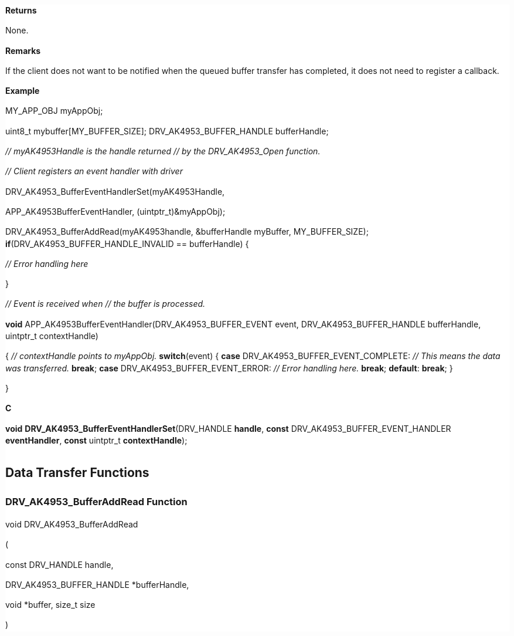 **Returns**

None.

**Remarks**

If the client does not want to be notified when the queued buffer transfer has completed, it does not need to register a callback.

**Example**

MY_APP_OBJ myAppObj;

uint8_t mybuffer[MY_BUFFER_SIZE]; DRV_AK4953_BUFFER_HANDLE bufferHandle;

_// myAK4953Handle is the handle returned // by the DRV_AK4953_Open function._

_// Client registers an event handler with driver_

DRV_AK4953_BufferEventHandlerSet(myAK4953Handle,

APP_AK4953BufferEventHandler, (uintptr_t)&myAppObj);

DRV_AK4953_BufferAddRead(myAK4953handle, &bufferHandle myBuffer, MY_BUFFER_SIZE); **if**(DRV_AK4953_BUFFER_HANDLE_INVALID == bufferHandle) {

_// Error handling here_

}

_// Event is received when // the buffer is processed._

**void** APP_AK4953BufferEventHandler(DRV_AK4953_BUFFER_EVENT event, DRV_AK4953_BUFFER_HANDLE bufferHandle, uintptr_t contextHandle)

{ _// contextHandle points to myAppObj._ **switch**(event) { **case** DRV_AK4953_BUFFER_EVENT_COMPLETE: _// This means the data was transferred._ **break**; **case** DRV_AK4953_BUFFER_EVENT_ERROR: _// Error handling here._ **break**; **default**: **break**; }

}

**C**

**void** **DRV_AK4953_BufferEventHandlerSet**(DRV_HANDLE **handle**, **const** DRV_AK4953_BUFFER_EVENT_HANDLER **eventHandler**, **const** uintptr_t **contextHandle**);

## Data Transfer Functions

### DRV_AK4953_BufferAddRead Function

void DRV_AK4953_BufferAddRead

(

const DRV_HANDLE handle,

DRV_AK4953_BUFFER_HANDLE *bufferHandle,

void *buffer, size_t size

)
